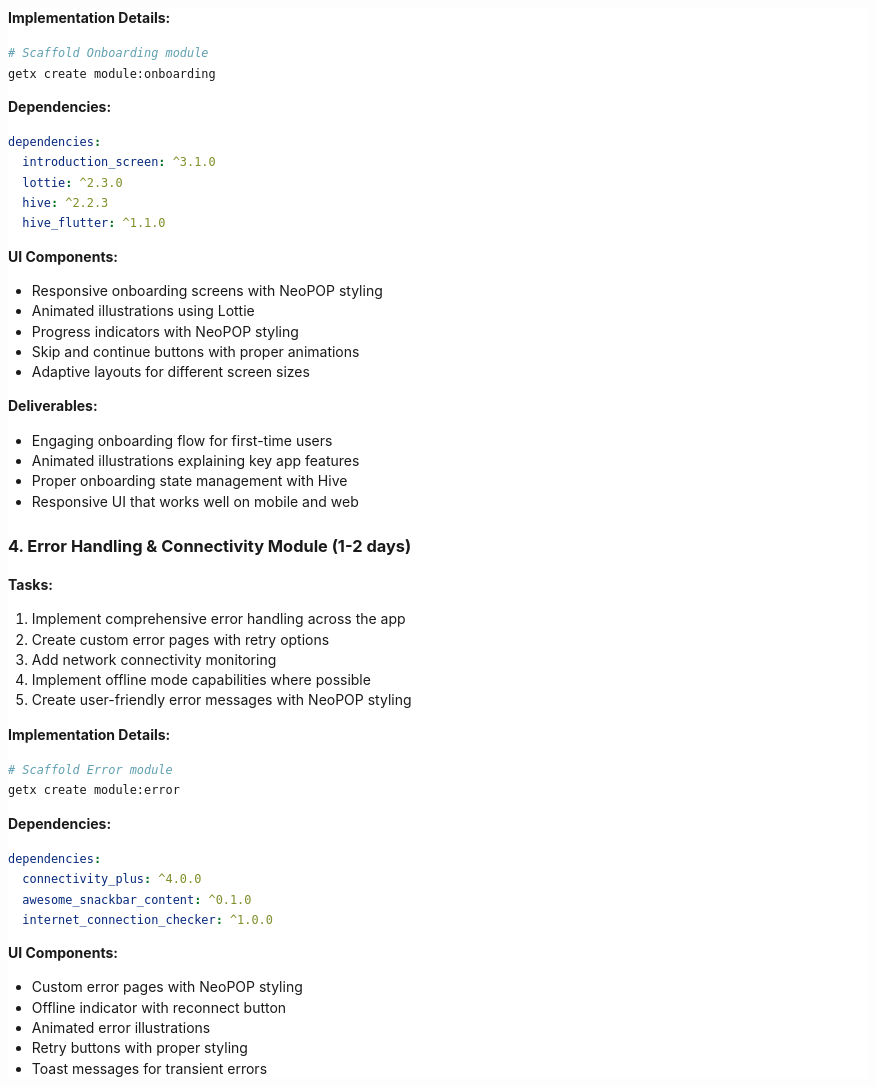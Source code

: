 **Implementation Details:**
```bash
# Scaffold Onboarding module
getx create module:onboarding
```

**Dependencies:**
```yaml
dependencies:
  introduction_screen: ^3.1.0
  lottie: ^2.3.0
  hive: ^2.2.3
  hive_flutter: ^1.1.0
```

**UI Components:**
- Responsive onboarding screens with NeoPOP styling
- Animated illustrations using Lottie
- Progress indicators with NeoPOP styling
- Skip and continue buttons with proper animations
- Adaptive layouts for different screen sizes

**Deliverables:**
- Engaging onboarding flow for first-time users
- Animated illustrations explaining key app features
- Proper onboarding state management with Hive
- Responsive UI that works well on mobile and web

### 4. Error Handling & Connectivity Module (1-2 days)

**Tasks:**
1. Implement comprehensive error handling across the app
2. Create custom error pages with retry options
3. Add network connectivity monitoring
4. Implement offline mode capabilities where possible
5. Create user-friendly error messages with NeoPOP styling

**Implementation Details:**
```bash
# Scaffold Error module
getx create module:error
```

**Dependencies:**
```yaml
dependencies:
  connectivity_plus: ^4.0.0
  awesome_snackbar_content: ^0.1.0
  internet_connection_checker: ^1.0.0
```

**UI Components:**
- Custom error pages with NeoPOP styling
- Offline indicator with reconnect button
- Animated error illustrations
- Retry buttons with proper styling
- Toast messages for transient errors
